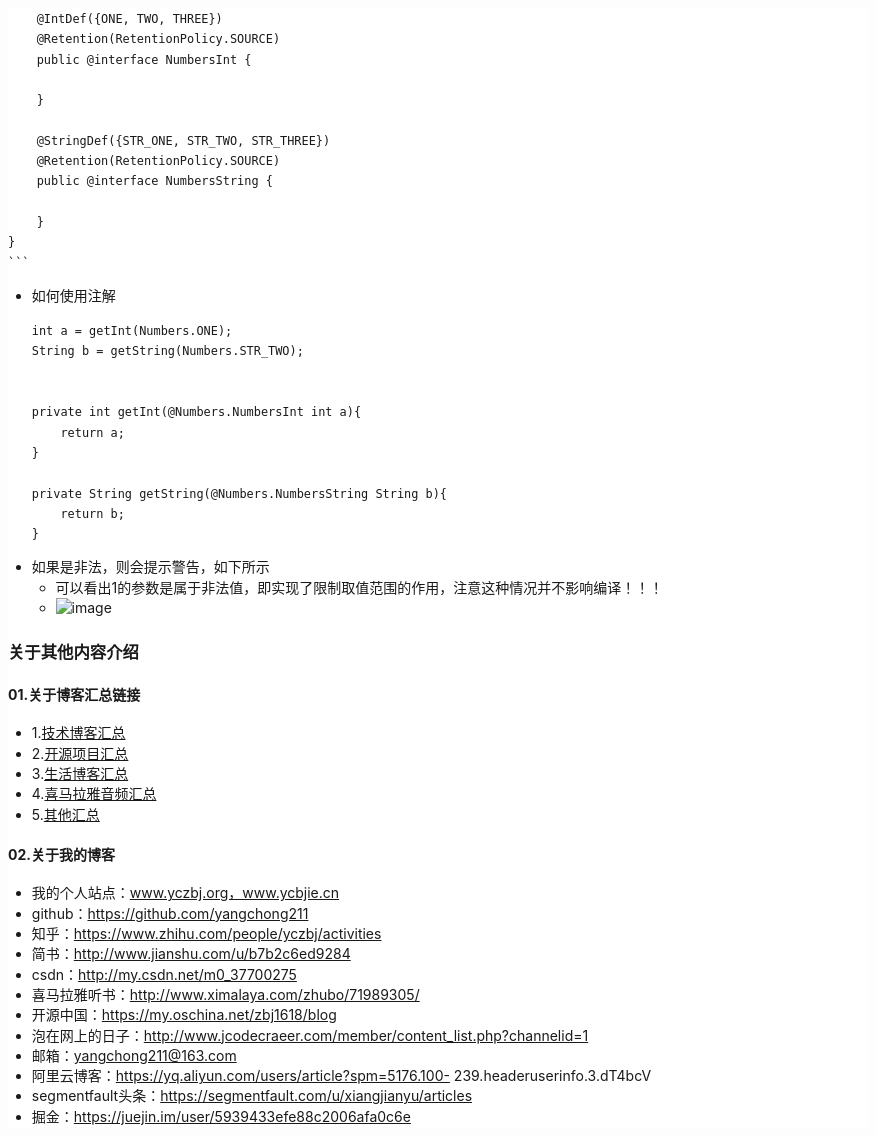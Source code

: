         @IntDef({ONE, TWO, THREE})
        @Retention(RetentionPolicy.SOURCE)
        public @interface NumbersInt {
     
        }
     
        @StringDef({STR_ONE, STR_TWO, STR_THREE})
        @Retention(RetentionPolicy.SOURCE)
        public @interface NumbersString {
     
        }
    }
    ```
- 如何使用注解
    ```
    int a = getInt(Numbers.ONE);
    String b = getString(Numbers.STR_TWO);
    
    
    private int getInt(@Numbers.NumbersInt int a){
        return a;
    }
    
    private String getString(@Numbers.NumbersString String b){
        return b;
    }
    ```
- 如果是非法，则会提示警告，如下所示
    - 可以看出1的参数是属于非法值，即实现了限制取值范围的作用，注意这种情况并不影响编译！！！
    - ![image](https://upload-images.jianshu.io/upload_images/4432347-bc3fddccd413437e.png?imageMogr2/auto-orient/strip%7CimageView2/2/w/1240)




### 关于其他内容介绍
#### 01.关于博客汇总链接
- 1.[技术博客汇总](https://www.jianshu.com/p/614cb839182c)
- 2.[开源项目汇总](https://blog.csdn.net/m0_37700275/article/details/80863574)
- 3.[生活博客汇总](https://blog.csdn.net/m0_37700275/article/details/79832978)
- 4.[喜马拉雅音频汇总](https://www.jianshu.com/p/f665de16d1eb)
- 5.[其他汇总](https://www.jianshu.com/p/53017c3fc75d)



#### 02.关于我的博客
- 我的个人站点：www.yczbj.org，www.ycbjie.cn
- github：https://github.com/yangchong211
- 知乎：https://www.zhihu.com/people/yczbj/activities
- 简书：http://www.jianshu.com/u/b7b2c6ed9284
- csdn：http://my.csdn.net/m0_37700275
- 喜马拉雅听书：http://www.ximalaya.com/zhubo/71989305/
- 开源中国：https://my.oschina.net/zbj1618/blog
- 泡在网上的日子：http://www.jcodecraeer.com/member/content_list.php?channelid=1
- 邮箱：yangchong211@163.com
- 阿里云博客：https://yq.aliyun.com/users/article?spm=5176.100- 239.headeruserinfo.3.dT4bcV
- segmentfault头条：https://segmentfault.com/u/xiangjianyu/articles
- 掘金：https://juejin.im/user/5939433efe88c2006afa0c6e

